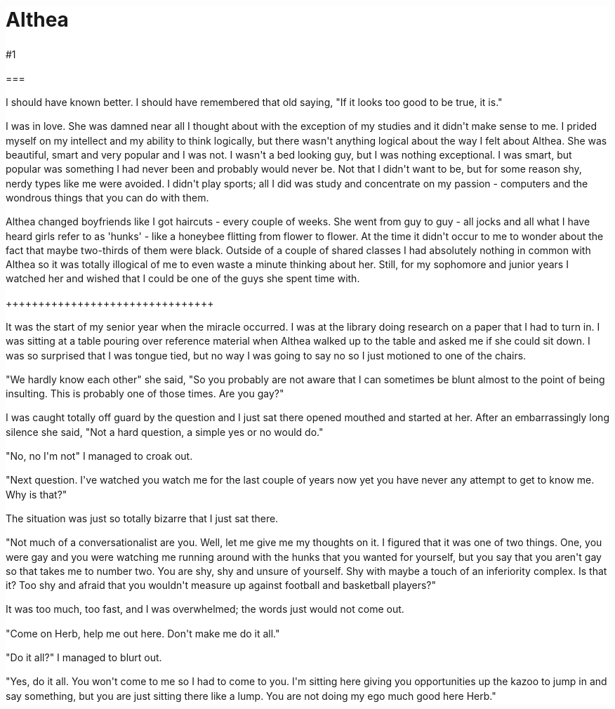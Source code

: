 Althea
======
#1 

===

I should have known better. I should have remembered that old saying, "If it looks too good to be true, it is." 

I was in love. She was damned near all I thought about with the exception of my studies and it didn't make sense to me. I prided myself on my intellect and my ability to think logically, but there wasn't anything logical about the way I felt about Althea. She was beautiful, smart and very popular and I was not. I wasn't a bed looking guy, but I was nothing exceptional. I was smart, but popular was something I had never been and probably would never be. Not that I didn't want to be, but for some reason shy, nerdy types like me were avoided. I didn't play sports; all I did was study and concentrate on my passion - computers and the wondrous things that you can do with them. 

Althea changed boyfriends like I got haircuts - every couple of weeks. She went from guy to guy - all jocks and all what I have heard girls refer to as 'hunks' - like a honeybee flitting from flower to flower. At the time it didn't occur to me to wonder about the fact that maybe two-thirds of them were black. Outside of a couple of shared classes I had absolutely nothing in common with Althea so it was totally illogical of me to even waste a minute thinking about her. Still, for my sophomore and junior years I watched her and wished that I could be one of the guys she spent time with. 

++++++++++++++++++++++++++++++++ 

It was the start of my senior year when the miracle occurred. I was at the library doing research on a paper that I had to turn in. I was sitting at a table pouring over reference material when Althea walked up to the table and asked me if she could sit down. I was so surprised that I was tongue tied, but no way I was going to say no so I just motioned to one of the chairs. 

"We hardly know each other" she said, "So you probably are not aware that I can sometimes be blunt almost to the point of being insulting. This is probably one of those times. Are you gay?" 

I was caught totally off guard by the question and I just sat there opened mouthed and started at her. After an embarrassingly long silence she said, "Not a hard question, a simple yes or no would do." 

"No, no I'm not" I managed to croak out. 

"Next question. I've watched you watch me for the last couple of years now yet you have never any attempt to get to know me. Why is that?" 

The situation was just so totally bizarre that I just sat there. 

"Not much of a conversationalist are you. Well, let me give me my thoughts on it. I figured that it was one of two things. One, you were gay and you were watching me running around with the hunks that you wanted for yourself, but you say that you aren't gay so that takes me to number two. You are shy, shy and unsure of yourself. Shy with maybe a touch of an inferiority complex. Is that it? Too shy and afraid that you wouldn't measure up against football and basketball players?" 

It was too much, too fast, and I was overwhelmed; the words just would not come out. 

"Come on Herb, help me out here. Don't make me do it all." 

"Do it all?" I managed to blurt out. 

"Yes, do it all. You won't come to me so I had to come to you. I'm sitting here giving you opportunities up the kazoo to jump in and say something, but you are just sitting there like a lump. You are not doing my ego much good here Herb." 
